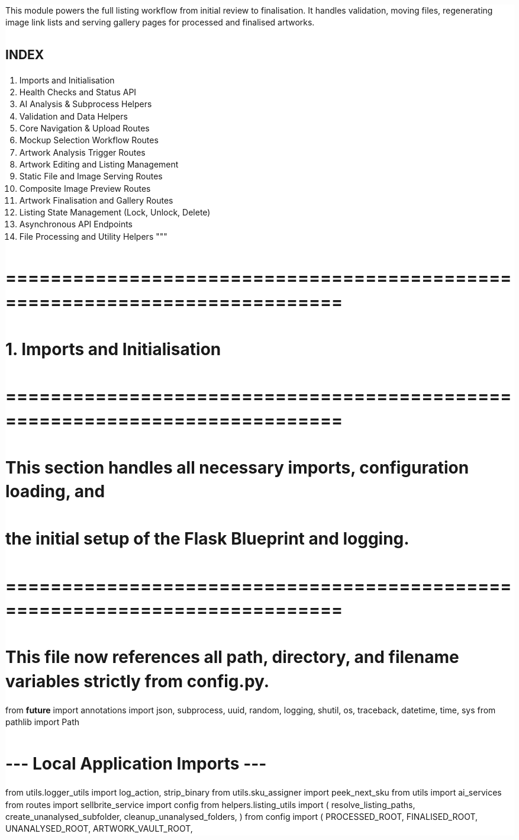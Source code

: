 This module powers the full listing workflow from initial review to
finalisation. It handles validation, moving files, regenerating image link
lists and serving gallery pages for processed and finalised artworks.

INDEX
-----
1.  Imports and Initialisation
2.  Health Checks and Status API
3.  AI Analysis & Subprocess Helpers
4.  Validation and Data Helpers
5.  Core Navigation & Upload Routes
6.  Mockup Selection Workflow Routes
7.  Artwork Analysis Trigger Routes
8.  Artwork Editing and Listing Management
9.  Static File and Image Serving Routes
10. Composite Image Preview Routes
11. Artwork Finalisation and Gallery Routes
12. Listing State Management (Lock, Unlock, Delete)
13. Asynchronous API Endpoints
14. File Processing and Utility Helpers
"""

# ===========================================================================
# 1. Imports and Initialisation
# ===========================================================================
# This section handles all necessary imports, configuration loading, and
# the initial setup of the Flask Blueprint and logging.
# ===========================================================================

# This file now references all path, directory, and filename variables strictly from config.py.
from __future__ import annotations
import json, subprocess, uuid, random, logging, shutil, os, traceback, datetime, time, sys
from pathlib import Path

# --- Local Application Imports ---
from utils.logger_utils import log_action, strip_binary
from utils.sku_assigner import peek_next_sku
from utils import ai_services
from routes import sellbrite_service
import config
from helpers.listing_utils import (
    resolve_listing_paths,
    create_unanalysed_subfolder,
    cleanup_unanalysed_folders,
)
from config import (
    PROCESSED_ROOT, FINALISED_ROOT, UNANALYSED_ROOT, ARTWORK_VAULT_ROOT,